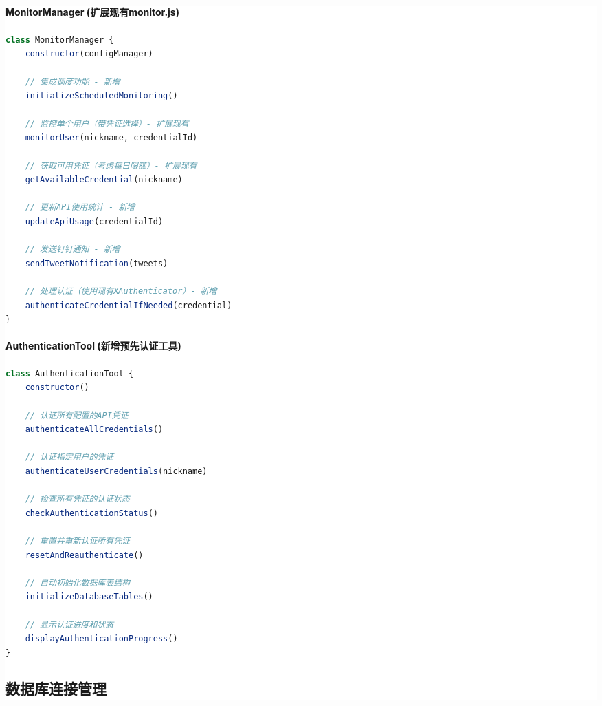 #### MonitorManager (扩展现有monitor.js)
```javascript
class MonitorManager {
    constructor(configManager)
    
    // 集成调度功能 - 新增
    initializeScheduledMonitoring()
    
    // 监控单个用户（带凭证选择）- 扩展现有
    monitorUser(nickname, credentialId)
    
    // 获取可用凭证（考虑每日限额）- 扩展现有
    getAvailableCredential(nickname)
    
    // 更新API使用统计 - 新增
    updateApiUsage(credentialId)
    
    // 发送钉钉通知 - 新增
    sendTweetNotification(tweets)
    
    // 处理认证（使用现有XAuthenticator）- 新增
    authenticateCredentialIfNeeded(credential)
}
```

#### AuthenticationTool (新增预先认证工具)
```javascript
class AuthenticationTool {
    constructor()
    
    // 认证所有配置的API凭证
    authenticateAllCredentials()
    
    // 认证指定用户的凭证
    authenticateUserCredentials(nickname)
    
    // 检查所有凭证的认证状态
    checkAuthenticationStatus()
    
    // 重置并重新认证所有凭证
    resetAndReauthenticate()
    
    // 自动初始化数据库表结构
    initializeDatabaseTables()
    
    // 显示认证进度和状态
    displayAuthenticationProgress()
}
```

## 数据库连接管理
